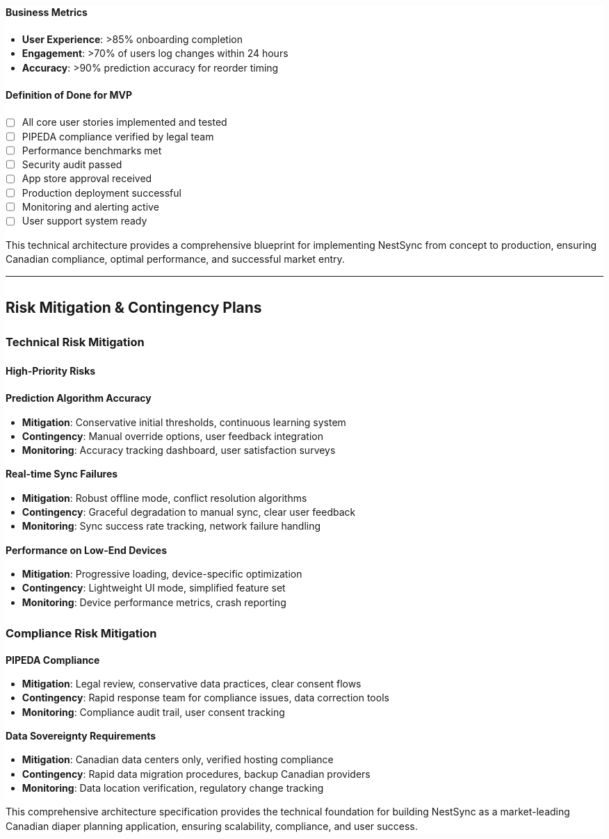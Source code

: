#### Business Metrics
- **User Experience**: >85% onboarding completion
- **Engagement**: >70% of users log changes within 24 hours
- **Accuracy**: >90% prediction accuracy for reorder timing

#### Definition of Done for MVP
- [ ] All core user stories implemented and tested
- [ ] PIPEDA compliance verified by legal team
- [ ] Performance benchmarks met
- [ ] Security audit passed
- [ ] App store approval received
- [ ] Production deployment successful
- [ ] Monitoring and alerting active
- [ ] User support system ready

This technical architecture provides a comprehensive blueprint for implementing NestSync from concept to production, ensuring Canadian compliance, optimal performance, and successful market entry.

---

## Risk Mitigation & Contingency Plans

### Technical Risk Mitigation

#### High-Priority Risks

**Prediction Algorithm Accuracy**
- **Mitigation**: Conservative initial thresholds, continuous learning system
- **Contingency**: Manual override options, user feedback integration
- **Monitoring**: Accuracy tracking dashboard, user satisfaction surveys

**Real-time Sync Failures**
- **Mitigation**: Robust offline mode, conflict resolution algorithms
- **Contingency**: Graceful degradation to manual sync, clear user feedback
- **Monitoring**: Sync success rate tracking, network failure handling

**Performance on Low-End Devices**
- **Mitigation**: Progressive loading, device-specific optimization
- **Contingency**: Lightweight UI mode, simplified feature set
- **Monitoring**: Device performance metrics, crash reporting

### Compliance Risk Mitigation

**PIPEDA Compliance**
- **Mitigation**: Legal review, conservative data practices, clear consent flows
- **Contingency**: Rapid response team for compliance issues, data correction tools
- **Monitoring**: Compliance audit trail, user consent tracking

**Data Sovereignty Requirements**
- **Mitigation**: Canadian data centers only, verified hosting compliance
- **Contingency**: Rapid data migration procedures, backup Canadian providers
- **Monitoring**: Data location verification, regulatory change tracking

This comprehensive architecture specification provides the technical foundation for building NestSync as a market-leading Canadian diaper planning application, ensuring scalability, compliance, and user success.